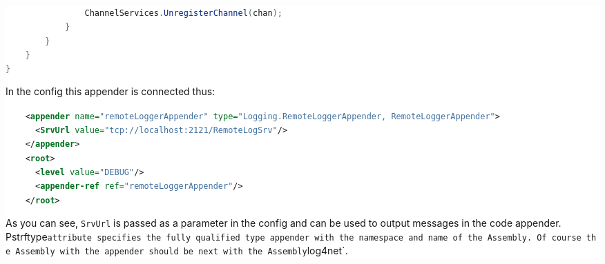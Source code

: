 ``` csharp
                ChannelServices.UnregisterChannel(chan);
            }
        }
    }
}
```

In the config this appender is connected thus:

``` xml
    <appender name="remoteLoggerAppender" type="Logging.RemoteLoggerAppender, RemoteLoggerAppender">
      <SrvUrl value="tcp://localhost:2121/RemoteLogSrv"/>
    </appender>
    <root>
      <level value="DEBUG"/>
      <appender-ref ref="remoteLoggerAppender"/>
    </root>
```

As you can see, `SrvUrl` is passed as a parameter in the config and can be used to output messages in the code appender. Pstrftype` attribute specifies the fully qualified type appender with the namespace and name of the Assembly. Of course the Assembly with the appender should be next with the Assembly `log4net`.



